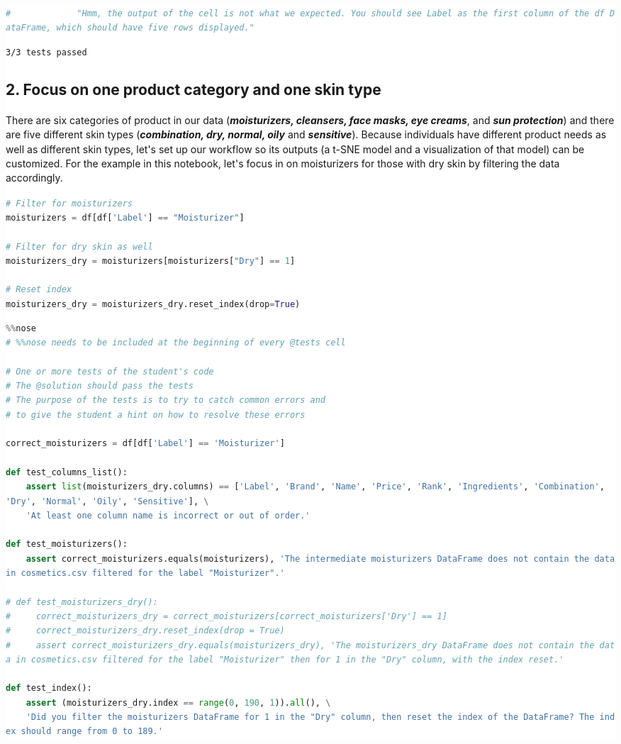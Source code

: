 ```python
#             "Hmm, the output of the cell is not what we expected. You should see Label as the first column of the df DataFrame, which should have five rows displayed."
```






    3/3 tests passed




## 2. Focus on one product category and one skin type
<p>There are six categories of product in our data (<strong><em>moisturizers, cleansers, face masks, eye creams</em></strong>, and <strong><em>sun protection</em></strong>) and there are five different skin types (<strong><em>combination, dry, normal, oily</em></strong> and <strong><em>sensitive</em></strong>). Because individuals have different product needs as well as different skin types, let's set up our workflow so its outputs (a t-SNE model and a visualization of that model) can be customized. For the example in this notebook, let's focus in on moisturizers for those with dry skin by filtering the data accordingly.</p>


```python
# Filter for moisturizers
moisturizers = df[df['Label'] == "Moisturizer"]

# Filter for dry skin as well
moisturizers_dry = moisturizers[moisturizers["Dry"] == 1]

# Reset index
moisturizers_dry = moisturizers_dry.reset_index(drop=True)
```


```python
%%nose
# %%nose needs to be included at the beginning of every @tests cell

# One or more tests of the student's code
# The @solution should pass the tests
# The purpose of the tests is to try to catch common errors and
# to give the student a hint on how to resolve these errors

correct_moisturizers = df[df['Label'] == 'Moisturizer']

def test_columns_list():
    assert list(moisturizers_dry.columns) == ['Label', 'Brand', 'Name', 'Price', 'Rank', 'Ingredients', 'Combination', 'Dry', 'Normal', 'Oily', 'Sensitive'], \
    'At least one column name is incorrect or out of order.'
    
def test_moisturizers():
    assert correct_moisturizers.equals(moisturizers), 'The intermediate moisturizers DataFrame does not contain the data in cosmetics.csv filtered for the label "Moisturizer".'

# def test_moisturizers_dry():
#     correct_moisturizers_dry = correct_moisturizers[correct_moisturizers['Dry'] == 1]
#     correct_moisturizers_dry.reset_index(drop = True)
#     assert correct_moisturizers_dry.equals(moisturizers_dry), 'The moisturizers_dry DataFrame does not contain the data in cosmetics.csv filtered for the label "Moisturizer" then for 1 in the "Dry" column, with the index reset.'
    
def test_index():
    assert (moisturizers_dry.index == range(0, 190, 1)).all(), \
    'Did you filter the moisturizers DataFrame for 1 in the "Dry" column, then reset the index of the DataFrame? The index should range from 0 to 189.'
```
